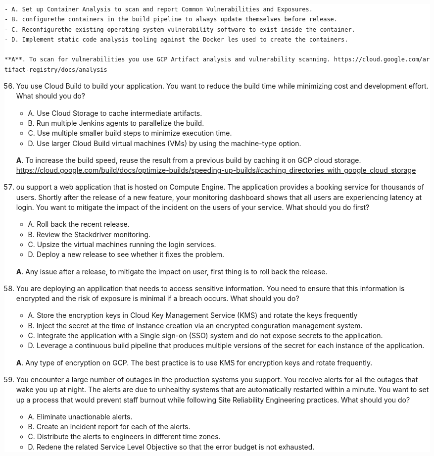     - A. Set up Container Analysis to scan and report Common Vulnerabilities and Exposures.
    - B. configurethe containers in the build pipeline to always update themselves before release.
    - C. Reconfigurethe existing operating system vulnerability software to exist inside the container.
    - D. Implement static code analysis tooling against the Docker les used to create the containers.

    **A**. To scan for vulnerabilities you use GCP Artifact analysis and vulnerability scanning. https://cloud.google.com/artifact-registry/docs/analysis

56. You use Cloud Build to build your application. You want to reduce the build time while minimizing cost and development effort. What should you do?

    - A. Use Cloud Storage to cache intermediate artifacts.
    - B. Run multiple Jenkins agents to parallelize the build.
    - C. Use multiple smaller build steps to minimize execution time.
    - D. Use larger Cloud Build virtual machines (VMs) by using the machine-type option.

    **A**. To increase the build speed, reuse the result from a previous build by caching it on GCP cloud storage. https://cloud.google.com/build/docs/optimize-builds/speeding-up-builds#caching_directories_with_google_cloud_storage

57. ou support a web application that is hosted on Compute Engine. The application provides a booking service for thousands of users. Shortly after the release of a new feature, your monitoring dashboard shows that all users are experiencing latency at login. You want to mitigate the impact of the incident on the users of your service. What should you do first?

    - A. Roll back the recent release.
    - B. Review the Stackdriver monitoring.
    - C. Upsize the virtual machines running the login services.
    - D. Deploy a new release to see whether it fixes the problem.

    **A**. Any issue after a release, to mitigate the impact on user, first thing is to roll back the release.

58. You are deploying an application that needs to access sensitive information. You need to ensure that this information is encrypted and the risk of exposure is minimal if a breach occurs. What should you do?

    - A. Store the encryption keys in Cloud Key Management Service (KMS) and rotate the keys frequently
    - B. Inject the secret at the time of instance creation via an encrypted conguration management system.
    - C. Integrate the application with a Single sign-on (SSO) system and do not expose secrets to the application.
    - D. Leverage a continuous build pipeline that produces multiple versions of the secret for each instance of the application.

    **A**. Any type of encryption on GCP. The best practice is to use KMS for encryption keys and rotate frequently.

59. You encounter a large number of outages in the production systems you support. You receive alerts for all the outages that wake you up at night. The alerts are due to unhealthy systems that are automatically restarted within a minute. You want to set up a process that would prevent staff burnout while following Site Reliability Engineering practices. What should you do?

    - A. Eliminate unactionable alerts.
    - B. Create an incident report for each of the alerts.
    - C. Distribute the alerts to engineers in different time zones.
    - D. Redene the related Service Level Objective so that the error budget is not exhausted.
